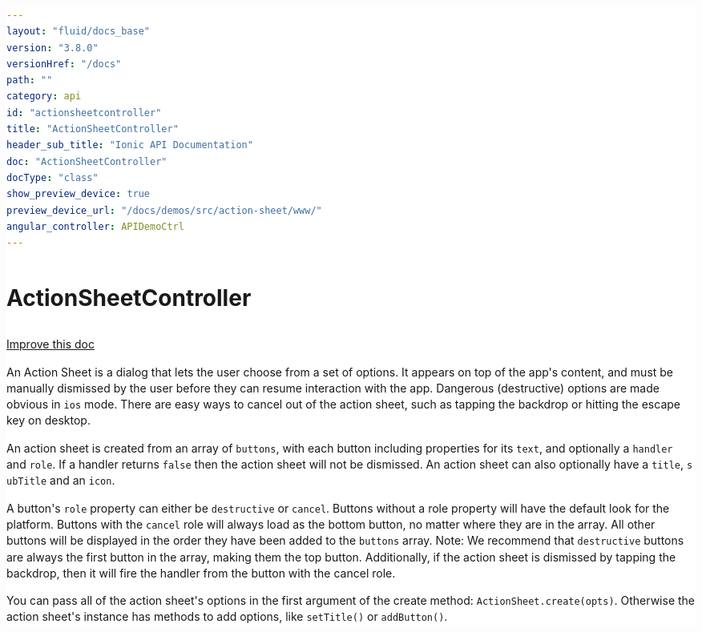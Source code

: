 ```yaml
---
layout: "fluid/docs_base"
version: "3.8.0"
versionHref: "/docs"
path: ""
category: api
id: "actionsheetcontroller"
title: "ActionSheetController"
header_sub_title: "Ionic API Documentation"
doc: "ActionSheetController"
docType: "class"
show_preview_device: true
preview_device_url: "/docs/demos/src/action-sheet/www/"
angular_controller: APIDemoCtrl 
---
```










<h1 class="api-title">
<a class="anchor" name="action-sheet-controller" href="#action-sheet-controller"></a>

ActionSheetController





</h1>

<a class="improve-v2-docs" href="http://github.com/ionic-team/ionic/edit/master/src/components/action-sheet/action-sheet-controller.ts#L5">
Improve this doc
</a>






<p>An Action Sheet is a dialog that lets the user choose from a set of
options. It appears on top of the app&#39;s content, and must be manually
dismissed by the user before they can resume interaction with the app.
Dangerous (destructive) options are made obvious in <code>ios</code> mode. There are easy
ways to cancel out of the action sheet, such as tapping the backdrop or
hitting the escape key on desktop.</p>
<p>An action sheet is created from an array of <code>buttons</code>, with each button
including properties for its <code>text</code>, and optionally a <code>handler</code> and <code>role</code>.
If a handler returns <code>false</code> then the action sheet will not be dismissed. An
action sheet can also optionally have a <code>title</code>, <code>subTitle</code> and an <code>icon</code>.</p>
<p>A button&#39;s <code>role</code> property can either be <code>destructive</code> or <code>cancel</code>. Buttons
without a role property will have the default look for the platform. Buttons
with the <code>cancel</code> role will always load as the bottom button, no matter where
they are in the array. All other buttons will be displayed in the order they
have been added to the <code>buttons</code> array. Note: We recommend that <code>destructive</code>
buttons are always the first button in the array, making them the top button.
Additionally, if the action sheet is dismissed by tapping the backdrop, then
it will fire the handler from the button with the cancel role.</p>
<p>You can pass all of the action sheet&#39;s options in the first argument of
the create method: <code>ActionSheet.create(opts)</code>. Otherwise the action sheet&#39;s
instance has methods to add options, like <code>setTitle()</code> or <code>addButton()</code>.</p>
